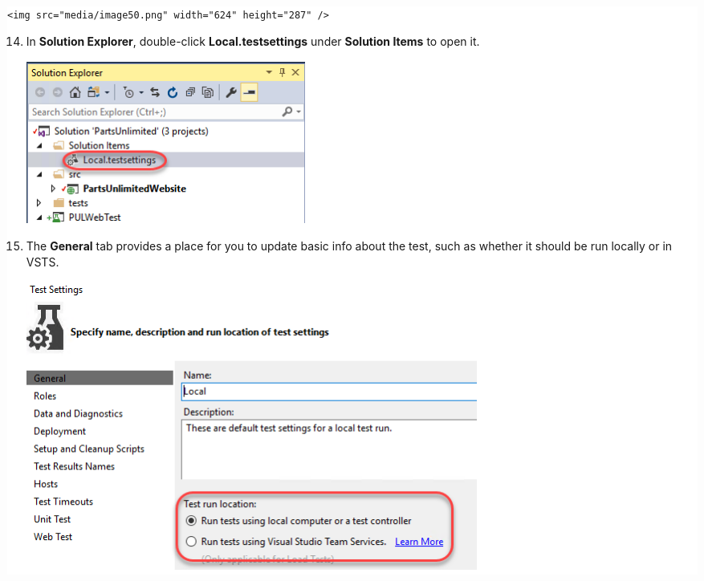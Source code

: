     <img src="media/image50.png" width="624" height="287" />

14. In **Solution Explorer**, double-click **Local.testsettings** under
    **Solution Items** to open it.

    <img src="media/image51.png" width="348" height="201" />

15. The **General** tab provides a place for you to update basic info
    about the test, such as whether it should be run locally or in VSTS.

    <img src="media/image52.png" width="561" height="359" />
